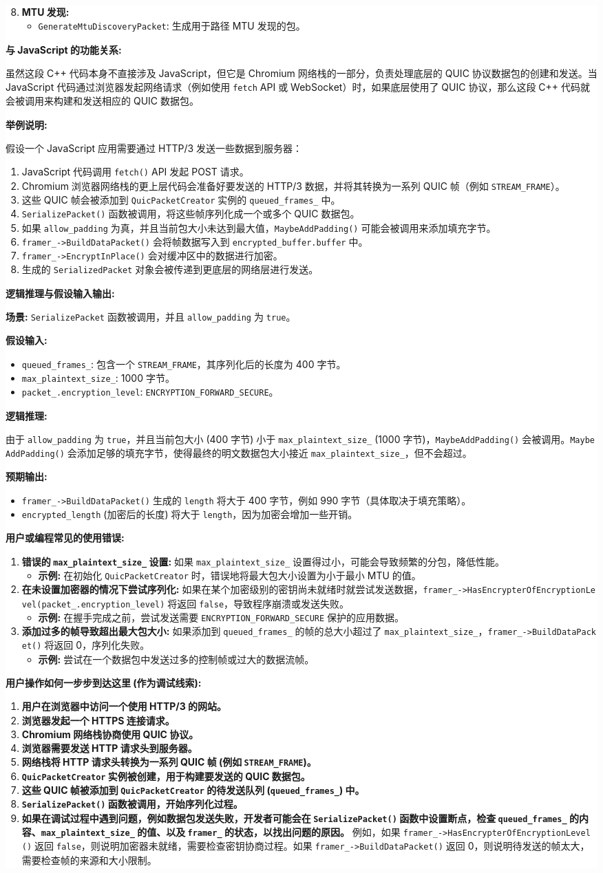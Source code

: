 8. **MTU 发现:**
   - `GenerateMtuDiscoveryPacket`: 生成用于路径 MTU 发现的包。

**与 JavaScript 的功能关系:**

虽然这段 C++ 代码本身不直接涉及 JavaScript，但它是 Chromium 网络栈的一部分，负责处理底层的 QUIC 协议数据包的创建和发送。当 JavaScript 代码通过浏览器发起网络请求（例如使用 `fetch` API 或 WebSocket）时，如果底层使用了 QUIC 协议，那么这段 C++ 代码就会被调用来构建和发送相应的 QUIC 数据包。

**举例说明:**

假设一个 JavaScript 应用需要通过 HTTP/3 发送一些数据到服务器：

1. JavaScript 代码调用 `fetch()` API 发起 POST 请求。
2. Chromium 浏览器网络栈的更上层代码会准备好要发送的 HTTP/3 数据，并将其转换为一系列 QUIC 帧（例如 `STREAM_FRAME`）。
3. 这些 QUIC 帧会被添加到 `QuicPacketCreator` 实例的 `queued_frames_` 中。
4. `SerializePacket()` 函数被调用，将这些帧序列化成一个或多个 QUIC 数据包。
5. 如果 `allow_padding` 为真，并且当前包大小未达到最大值，`MaybeAddPadding()` 可能会被调用来添加填充字节。
6. `framer_->BuildDataPacket()` 会将帧数据写入到 `encrypted_buffer.buffer` 中。
7. `framer_->EncryptInPlace()` 会对缓冲区中的数据进行加密。
8. 生成的 `SerializedPacket` 对象会被传递到更底层的网络层进行发送。

**逻辑推理与假设输入输出:**

**场景:** `SerializePacket` 函数被调用，并且 `allow_padding` 为 `true`。

**假设输入:**

* `queued_frames_`:  包含一个 `STREAM_FRAME`，其序列化后的长度为 400 字节。
* `max_plaintext_size_`: 1000 字节。
* `packet_.encryption_level`: `ENCRYPTION_FORWARD_SECURE`。

**逻辑推理:**

由于 `allow_padding` 为 `true`，并且当前包大小 (400 字节) 小于 `max_plaintext_size_` (1000 字节)，`MaybeAddPadding()` 会被调用。`MaybeAddPadding()` 会添加足够的填充字节，使得最终的明文数据包大小接近 `max_plaintext_size_`，但不会超过。

**预期输出:**

* `framer_->BuildDataPacket()` 生成的 `length` 将大于 400 字节，例如 990 字节（具体取决于填充策略）。
* `encrypted_length` (加密后的长度) 将大于 `length`，因为加密会增加一些开销。

**用户或编程常见的使用错误:**

1. **错误的 `max_plaintext_size_` 设置:**  如果 `max_plaintext_size_` 设置得过小，可能会导致频繁的分包，降低性能。
   - **示例:**  在初始化 `QuicPacketCreator` 时，错误地将最大包大小设置为小于最小 MTU 的值。
2. **在未设置加密器的情况下尝试序列化:**  如果在某个加密级别的密钥尚未就绪时就尝试发送数据，`framer_->HasEncrypterOfEncryptionLevel(packet_.encryption_level)` 将返回 `false`，导致程序崩溃或发送失败。
   - **示例:**  在握手完成之前，尝试发送需要 `ENCRYPTION_FORWARD_SECURE` 保护的应用数据。
3. **添加过多的帧导致超出最大包大小:**  如果添加到 `queued_frames_` 的帧的总大小超过了 `max_plaintext_size_`，`framer_->BuildDataPacket()` 将返回 0，序列化失败。
   - **示例:**  尝试在一个数据包中发送过多的控制帧或过大的数据流帧。

**用户操作如何一步步到达这里 (作为调试线索):**

1. **用户在浏览器中访问一个使用 HTTP/3 的网站。**
2. **浏览器发起一个 HTTPS 连接请求。**
3. **Chromium 网络栈协商使用 QUIC 协议。**
4. **浏览器需要发送 HTTP 请求头到服务器。**
5. **网络栈将 HTTP 请求头转换为一系列 QUIC 帧 (例如 `STREAM_FRAME`)。**
6. **`QuicPacketCreator` 实例被创建，用于构建要发送的 QUIC 数据包。**
7. **这些 QUIC 帧被添加到 `QuicPacketCreator` 的待发送队列 (`queued_frames_`) 中。**
8. **`SerializePacket()` 函数被调用，开始序列化过程。**
9. **如果在调试过程中遇到问题，例如数据包发送失败，开发者可能会在 `SerializePacket()` 函数中设置断点，检查 `queued_frames_` 的内容、`max_plaintext_size_` 的值、以及 `framer_` 的状态，以找出问题的原因。** 例如，如果 `framer_->HasEncrypterOfEncryptionLevel()` 返回 `false`，则说明加密器未就绪，需要检查密钥协商过程。如果 `framer_->BuildDataPacket()` 返回 0，则说明待发送的帧太大，需要检查帧的来源和大小限制。
